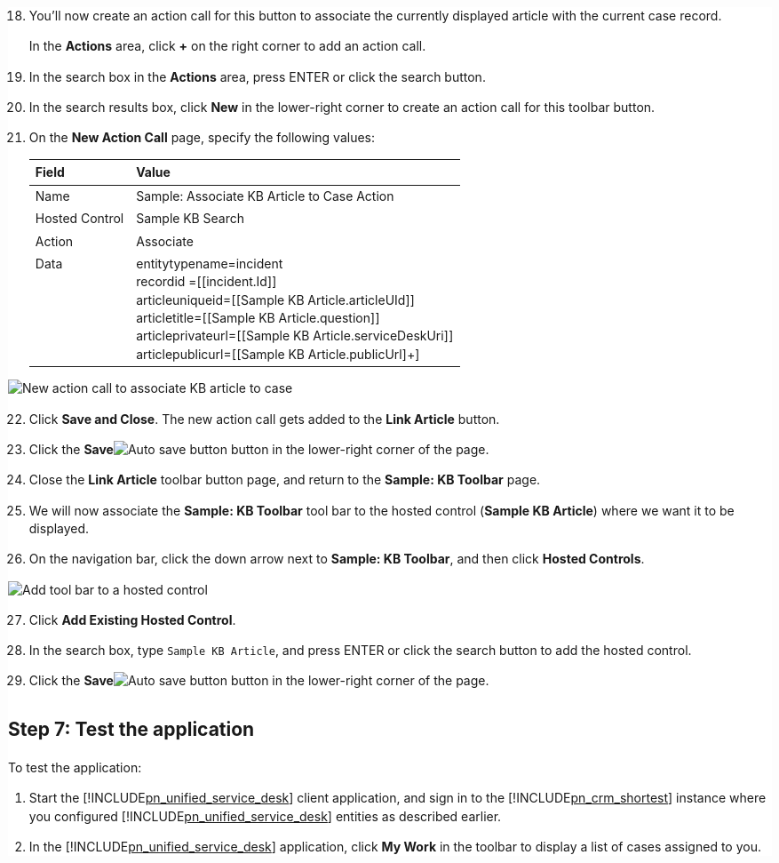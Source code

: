 18. You’ll now create an action call for this button to associate the currently displayed article with the current case record.  
  
     In the **Actions** area, click **+** on the right corner to add an action call.  
  
19. In the search box in the **Actions** area, press ENTER or click the search button.  
  
20. In the search results box, click **New** in the lower-right corner to create an action call for this toolbar button.  
  
21. On the **New Action Call** page, specify the following values:  
  
    |Field|Value|  
    |-----------|-----------|  
    |Name|Sample: Associate KB Article to Case Action|  
    |Hosted Control|Sample KB Search|  
    |Action|Associate|  
    |Data|entitytypename=incident<br />recordid =[[incident.Id]] <br />articleuniqueid=[[Sample KB Article.articleUId]] <br />articletitle=[[Sample KB Article.question]] <br />articleprivateurl=[[Sample KB Article.serviceDeskUri]] <br />articlepublicurl=[[Sample KB Article.publicUrl]+]|  
  
 ![New action call to associate KB article to case](../unified-service-desk/media/usd-actioncalltoassociatearticle.png "New action call to associate KB article to case")  
  
22. Click **Save and Close**. The new action call gets added to the **Link Article** button.  
  
23. Click the **Save**![Auto save button](../unified-service-desk/media/crm-itpro-cust-autosaveicon.png "Auto save button") button in the lower-right corner of the page.  
  
24. Close the **Link Article** toolbar button page, and return to the **Sample: KB Toolbar** page.  
  
25. We will now associate the **Sample: KB Toolbar** tool bar to the hosted control (**Sample KB Article**) where we want it to be displayed.  
  
26. On the navigation bar, click the down arrow next to **Sample: KB Toolbar**, and then click **Hosted Controls**.  
  
 ![Add tool bar to a hosted control](../unified-service-desk/media/usd-addtoolbartohostedcontrol.png "Add tool bar to a hosted control")  
  
27. Click **Add Existing Hosted Control**.  
  
28. In the search box, type `Sample KB Article`, and press ENTER or click the search button to add the hosted control.  
  
29. Click the **Save**![Auto save button](../unified-service-desk/media/crm-itpro-cust-autosaveicon.png "Auto save button") button in the lower-right corner of the page.  
  
<a name="Step7"></a>   
## Step 7: Test the application  
 To test the application:  
  
1.  Start the [!INCLUDE[pn_unified_service_desk](../includes/pn-unified-service-desk.md)] client application, and sign in to the [!INCLUDE[pn_crm_shortest](../includes/pn-crm-shortest.md)] instance where you configured [!INCLUDE[pn_unified_service_desk](../includes/pn-unified-service-desk.md)] entities as described earlier.  
  
2.  In the [!INCLUDE[pn_unified_service_desk](../includes/pn-unified-service-desk.md)] application, click **My Work** in the toolbar to display a list of cases assigned to you.  
  